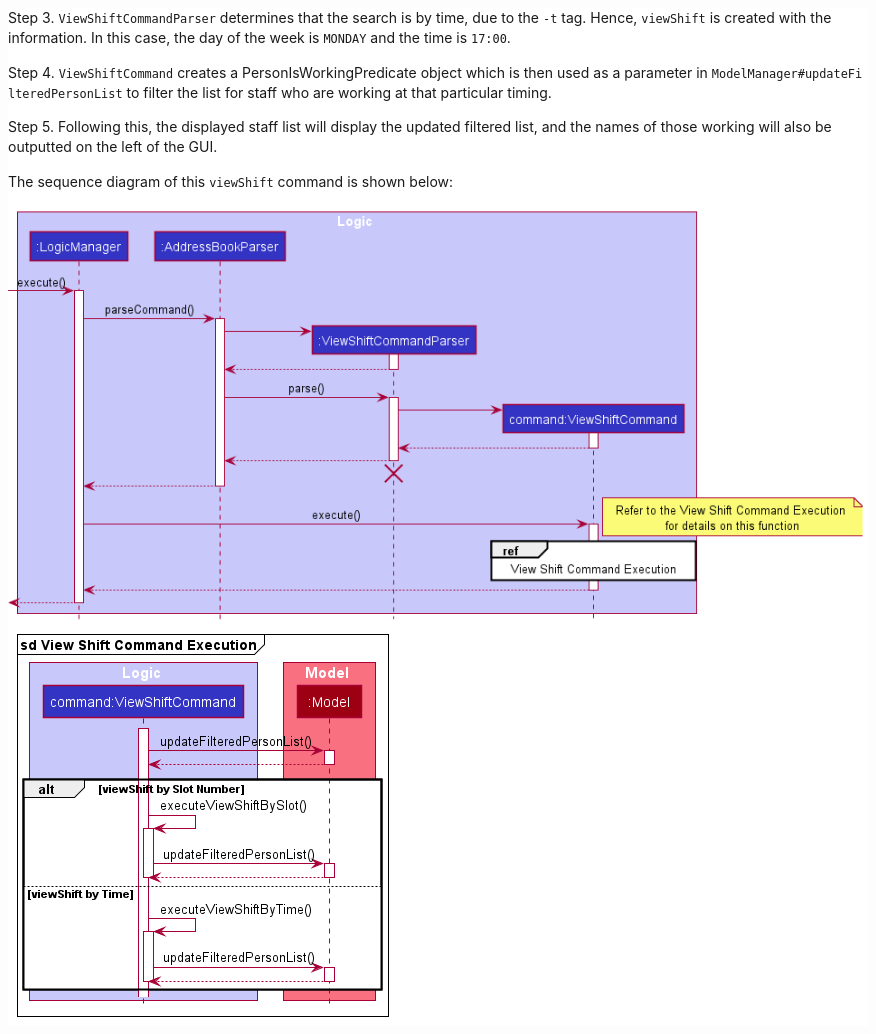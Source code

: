 Step 3. `ViewShiftCommandParser` determines that the search is by time, due to the `-t` tag. 
Hence, `viewShift` is created with the information. In this case, the day of the week is `MONDAY` and the time is `17:00`.

Step 4. `ViewShiftCommand` creates a PersonIsWorkingPredicate object which is then used as a parameter in `ModelManager#updateFilteredPersonList` to filter the list
for staff who are working at that particular timing.

Step 5. Following this, the displayed staff list will display the updated filtered list, and the names of those working will
also be outputted on the left of the GUI.

The sequence diagram of this `viewShift` command is shown below:

![ViewShift Command Sequence Diagram](images/viewShiftCommand/ViewShiftSequenceDiagram.png)
![ViewShiftCommand Execution Diagram](images/viewShiftCommand/ViewShiftCommandExecutionSequenceDiagram.png)
